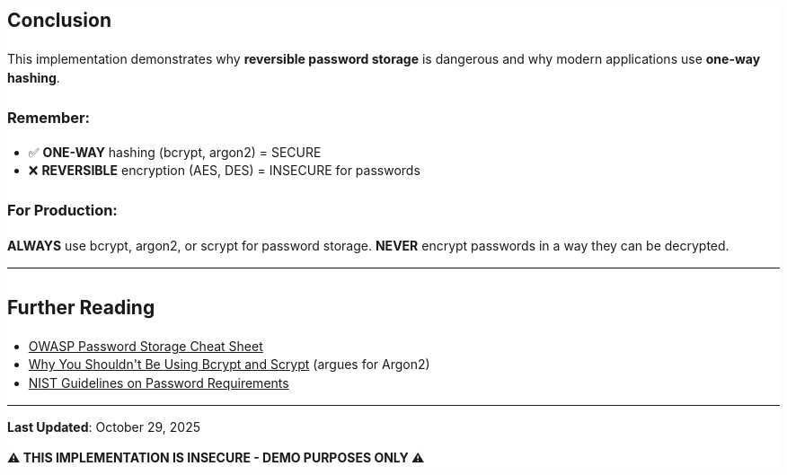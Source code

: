
## Conclusion

This implementation demonstrates why **reversible password storage** is dangerous and why modern applications use **one-way hashing**.

### Remember:
- ✅ **ONE-WAY** hashing (bcrypt, argon2) = SECURE
- ❌ **REVERSIBLE** encryption (AES, DES) = INSECURE for passwords

### For Production:
**ALWAYS** use bcrypt, argon2, or scrypt for password storage. **NEVER** encrypt passwords in a way they can be decrypted.

---

## Further Reading

- [OWASP Password Storage Cheat Sheet](https://cheatsheetseries.owasp.org/cheatsheets/Password_Storage_Cheat_Sheet.html)
- [Why You Shouldn't Be Using Bcrypt and Scrypt](https://medium.com/@mpreziuso/password-hashing-pbkdf2-scrypt-bcrypt-and-argon2-e25aaf41598e) (argues for Argon2)
- [NIST Guidelines on Password Requirements](https://pages.nist.gov/800-63-3/sp800-63b.html)

---

**Last Updated**: October 29, 2025

**⚠️ THIS IMPLEMENTATION IS INSECURE - DEMO PURPOSES ONLY ⚠️**

